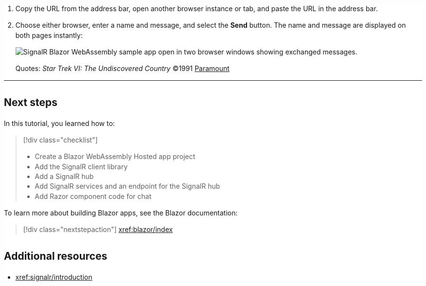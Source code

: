 1. Copy the URL from the address bar, open another browser instance or tab, and paste the URL in the address bar.

1. Choose either browser, enter a name and message, and select the **Send** button. The name and message are displayed on both pages instantly:

   ![SignalR Blazor WebAssembly sample app open in two browser windows showing exchanged messages.](signalr-blazor-webassembly/_static/3.x/signalr-blazor-webassembly-finished.png)

   Quotes: *Star Trek VI: The Undiscovered Country* &copy;1991 [Paramount](https://www.paramountmovies.com/movies/star-trek-vi-the-undiscovered-country)

---

## Next steps

In this tutorial, you learned how to:

> [!div class="checklist"]
> * Create a Blazor WebAssembly Hosted app project
> * Add the SignalR client library
> * Add a SignalR hub
> * Add SignalR services and an endpoint for the SignalR hub
> * Add Razor component code for chat

To learn more about building Blazor apps, see the Blazor documentation:

> [!div class="nextstepaction"]
> <xref:blazor/index>

## Additional resources

* <xref:signalr/introduction>
